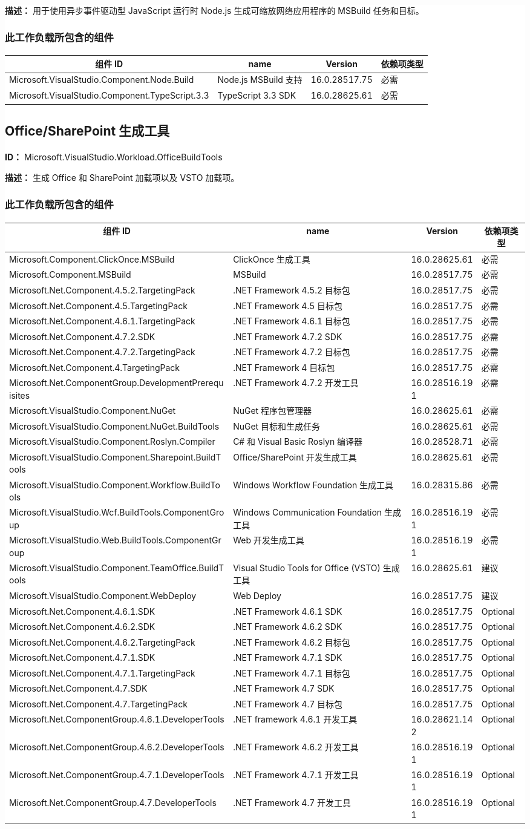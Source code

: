 **描述：** 用于使用异步事件驱动型 JavaScript 运行时 Node.js 生成可缩放网络应用程序的 MSBuild 任务和目标。

### <a name="components-included-by-this-workload"></a>此工作负载所包含的组件

组件 ID | name | Version | 依赖项类型
--- | --- | --- | ---
Microsoft.VisualStudio.Component.Node.Build | Node.js MSBuild 支持 | 16.0.28517.75 | 必需
Microsoft.VisualStudio.Component.TypeScript.3.3 | TypeScript 3.3 SDK | 16.0.28625.61 | 必需

## <a name="officesharepoint-build-tools"></a>Office/SharePoint 生成工具

**ID：** Microsoft.VisualStudio.Workload.OfficeBuildTools

**描述：** 生成 Office 和 SharePoint 加载项以及 VSTO 加载项。

### <a name="components-included-by-this-workload"></a>此工作负载所包含的组件

组件 ID | name | Version | 依赖项类型
--- | --- | --- | ---
Microsoft.Component.ClickOnce.MSBuild | ClickOnce 生成工具 | 16.0.28625.61 | 必需
Microsoft.Component.MSBuild | MSBuild | 16.0.28517.75 | 必需
Microsoft.Net.Component.4.5.2.TargetingPack | .NET Framework 4.5.2 目标包 | 16.0.28517.75 | 必需
Microsoft.Net.Component.4.5.TargetingPack | .NET Framework 4.5 目标包 | 16.0.28517.75 | 必需
Microsoft.Net.Component.4.6.1.TargetingPack | .NET Framework 4.6.1 目标包 | 16.0.28517.75 | 必需
Microsoft.Net.Component.4.7.2.SDK | .NET Framework 4.7.2 SDK | 16.0.28517.75 | 必需
Microsoft.Net.Component.4.7.2.TargetingPack | .NET Framework 4.7.2 目标包 | 16.0.28517.75 | 必需
Microsoft.Net.Component.4.TargetingPack | .NET Framework 4 目标包 | 16.0.28517.75 | 必需
Microsoft.Net.ComponentGroup.DevelopmentPrerequisites | .NET Framework 4.7.2 开发工具 | 16.0.28516.191 | 必需
Microsoft.VisualStudio.Component.NuGet | NuGet 程序包管理器 | 16.0.28625.61 | 必需
Microsoft.VisualStudio.Component.NuGet.BuildTools | NuGet 目标和生成任务 | 16.0.28625.61 | 必需
Microsoft.VisualStudio.Component.Roslyn.Compiler | C# 和 Visual Basic Roslyn 编译器 | 16.0.28528.71 | 必需
Microsoft.VisualStudio.Component.Sharepoint.BuildTools | Office/SharePoint 开发生成工具 | 16.0.28625.61 | 必需
Microsoft.VisualStudio.Component.Workflow.BuildTools | Windows Workflow Foundation 生成工具 | 16.0.28315.86 | 必需
Microsoft.VisualStudio.Wcf.BuildTools.ComponentGroup | Windows Communication Foundation 生成工具 | 16.0.28516.191 | 必需
Microsoft.VisualStudio.Web.BuildTools.ComponentGroup | Web 开发生成工具 | 16.0.28516.191 | 必需
Microsoft.VisualStudio.Component.TeamOffice.BuildTools | Visual Studio Tools for Office (VSTO) 生成工具 | 16.0.28625.61 | 建议
Microsoft.VisualStudio.Component.WebDeploy | Web Deploy | 16.0.28517.75 | 建议
Microsoft.Net.Component.4.6.1.SDK | .NET Framework 4.6.1 SDK | 16.0.28517.75 | Optional
Microsoft.Net.Component.4.6.2.SDK | .NET Framework 4.6.2 SDK | 16.0.28517.75 | Optional
Microsoft.Net.Component.4.6.2.TargetingPack | .NET Framework 4.6.2 目标包 | 16.0.28517.75 | Optional
Microsoft.Net.Component.4.7.1.SDK | .NET Framework 4.7.1 SDK | 16.0.28517.75 | Optional
Microsoft.Net.Component.4.7.1.TargetingPack | .NET Framework 4.7.1 目标包 | 16.0.28517.75 | Optional
Microsoft.Net.Component.4.7.SDK | .NET Framework 4.7 SDK | 16.0.28517.75 | Optional
Microsoft.Net.Component.4.7.TargetingPack | .NET Framework 4.7 目标包 | 16.0.28517.75 | Optional
Microsoft.Net.ComponentGroup.4.6.1.DeveloperTools | .NET framework 4.6.1 开发工具 | 16.0.28621.142 | Optional
Microsoft.Net.ComponentGroup.4.6.2.DeveloperTools | .NET Framework 4.6.2 开发工具 | 16.0.28516.191 | Optional
Microsoft.Net.ComponentGroup.4.7.1.DeveloperTools | .NET Framework 4.7.1 开发工具 | 16.0.28516.191 | Optional
Microsoft.Net.ComponentGroup.4.7.DeveloperTools | .NET Framework 4.7 开发工具 | 16.0.28516.191 | Optional
